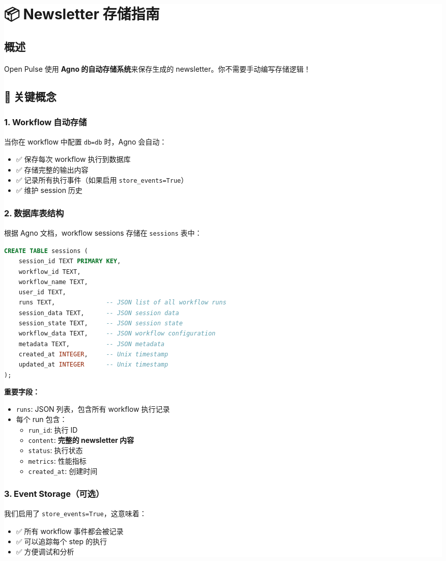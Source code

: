 # 📦 Newsletter 存储指南

## 概述

Open Pulse 使用 **Agno 的自动存储系统**来保存生成的 newsletter。你不需要手动编写存储逻辑！

## 🔑 关键概念

### 1. **Workflow 自动存储**

当你在 workflow 中配置 `db=db` 时，Agno 会自动：
- ✅ 保存每次 workflow 执行到数据库
- ✅ 存储完整的输出内容
- ✅ 记录所有执行事件（如果启用 `store_events=True`）
- ✅ 维护 session 历史

### 2. **数据库表结构**

根据 Agno 文档，workflow sessions 存储在 `sessions` 表中：

```sql
CREATE TABLE sessions (
    session_id TEXT PRIMARY KEY,
    workflow_id TEXT,
    workflow_name TEXT,
    user_id TEXT,
    runs TEXT,              -- JSON list of all workflow runs
    session_data TEXT,      -- JSON session data
    session_state TEXT,     -- JSON session state
    workflow_data TEXT,     -- JSON workflow configuration
    metadata TEXT,          -- JSON metadata
    created_at INTEGER,     -- Unix timestamp
    updated_at INTEGER      -- Unix timestamp
);
```

**重要字段：**
- `runs`: JSON 列表，包含所有 workflow 执行记录
- 每个 run 包含：
  - `run_id`: 执行 ID
  - `content`: **完整的 newsletter 内容**
  - `status`: 执行状态
  - `metrics`: 性能指标
  - `created_at`: 创建时间

### 3. **Event Storage（可选）**

我们启用了 `store_events=True`，这意味着：
- ✅ 所有 workflow 事件都会被记录
- ✅ 可以追踪每个 step 的执行
- ✅ 方便调试和分析
